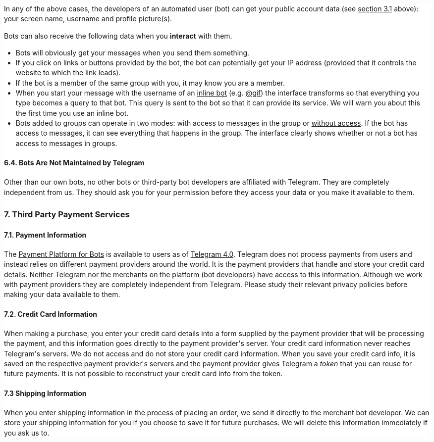 In any of the above cases, the developers of an automated user (bot) can get your public account data (see [section 3.1](https://telegram.org/privacy#3-1-basic-account-data) above): your screen name, username and profile picture(s).

Bots can also receive the following data when you **interact** with them.

-   Bots will obviously get your messages when you send them something.
-   If you click on links or buttons provided by the bot, the bot can potentially get your IP address (provided that it controls the website to which the link leads).
-   If the bot is a member of the same group with you, it may know you are a member.
-   When you start your message with the username of an [inline bot](https://telegram.org/blog/inline-bots) (e.g. [@gif](https://t.me/gif)) the interface transforms so that everything you type becomes a query to that bot. This query is sent to the bot so that it can provide its service. We will warn you about this the first time you use an inline bot.
-   Bots added to groups can operate in two modes: with access to messages in the group or [without access](https://core.telegram.org/bots#privacy-mode). If the bot has access to messages, it can see everything that happens in the group. The interface clearly shows whether or not a bot has access to messages in groups.

#### [](https://telegram.org/privacy#6-4-bots-are-not-maintained-by-telegram)6.4. Bots Are Not Maintained by Telegram

Other than our own bots, no other bots or third-party bot developers are affiliated with Telegram. They are completely independent from us. They should ask you for your permission before they access your data or you make it available to them.

### [](https://telegram.org/privacy#7-third-party-payment-services)7\. Third Party Payment Services

#### [](https://telegram.org/privacy#7-1-payment-information)7.1. Payment Information

The [Payment Platform for Bots](https://core.telegram.org/bots/payments) is available to users as of [Telegram 4.0](https://telegram.org/blog/payments). Telegram does not process payments from users and instead relies on different payment providers around the world. It is the payment providers that handle and store your credit card details. Neither Telegram nor the merchants on the platform (bot developers) have access to this information. Although we work with payment providers they are completely independent from Telegram. Please study their relevant privacy policies before making your data available to them.

#### [](https://telegram.org/privacy#7-2-credit-card-information)7.2. Credit Card Information

When making a purchase, you enter your credit card details into a form supplied by the payment provider that will be processing the payment, and this information goes directly to the payment provider's server. Your credit card information never reaches Telegram's servers. We do not access and do not store your credit card information. When you save your credit card info, it is saved on the respective payment provider's servers and the payment provider gives Telegram a *token* that you can reuse for future payments. It is not possible to reconstruct your credit card info from the token.

#### [](https://telegram.org/privacy#7-3-shipping-information)7.3 Shipping Information

When you enter shipping information in the process of placing an order, we send it directly to the merchant bot developer. We can store your shipping information for you if you choose to save it for future purchases. We will delete this information immediately if you ask us to.
